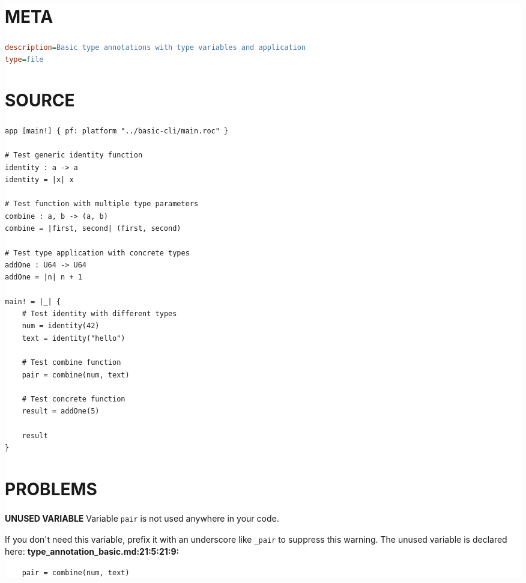 # META
~~~ini
description=Basic type annotations with type variables and application
type=file
~~~
# SOURCE
~~~roc
app [main!] { pf: platform "../basic-cli/main.roc" }

# Test generic identity function
identity : a -> a
identity = |x| x

# Test function with multiple type parameters
combine : a, b -> (a, b)
combine = |first, second| (first, second)

# Test type application with concrete types
addOne : U64 -> U64
addOne = |n| n + 1

main! = |_| {
    # Test identity with different types
    num = identity(42)
    text = identity("hello")

    # Test combine function
    pair = combine(num, text)

    # Test concrete function
    result = addOne(5)

    result
}
~~~
# PROBLEMS
**UNUSED VARIABLE**
Variable ``pair`` is not used anywhere in your code.

If you don't need this variable, prefix it with an underscore like `_pair` to suppress this warning.
The unused variable is declared here:
**type_annotation_basic.md:21:5:21:9:**
```roc
    pair = combine(num, text)
```


